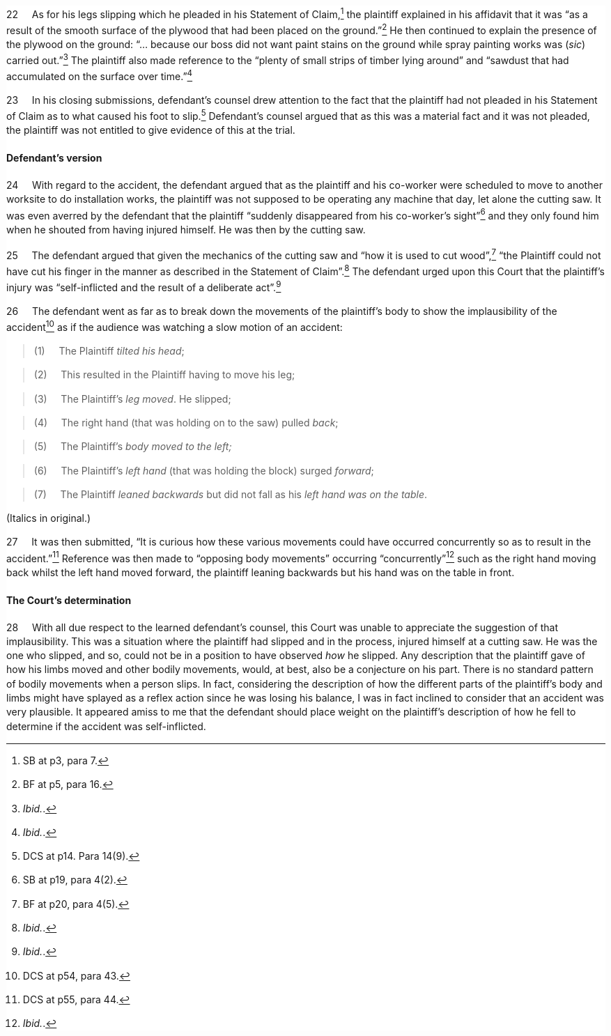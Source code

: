22     As for his legs slipping which he pleaded in his Statement of Claim,[^19] the plaintiff explained in his affidavit that it was “as a result of the smooth surface of the plywood that had been placed on the ground.”[^20] He then continued to explain the presence of the plywood on the ground: “… because our boss did not want paint stains on the ground while spray painting works was (_sic_) carried out.”[^21] The plaintiff also made reference to the “plenty of small strips of timber lying around” and “sawdust that had accumulated on the surface over time.”[^22]

23     In his closing submissions, defendant’s counsel drew attention to the fact that the plaintiff had not pleaded in his Statement of Claim as to what caused his foot to slip.[^23] Defendant’s counsel argued that as this was a material fact and it was not pleaded, the plaintiff was not entitled to give evidence of this at the trial.

#### Defendant’s version

24     With regard to the accident, the defendant argued that as the plaintiff and his co-worker were scheduled to move to another worksite to do installation works, the plaintiff was not supposed to be operating any machine that day, let alone the cutting saw. It was even averred by the defendant that the plaintiff “suddenly disappeared from his co-worker’s sight”[^24] and they only found him when he shouted from having injured himself. He was then by the cutting saw.

25     The defendant argued that given the mechanics of the cutting saw and “how it is used to cut wood”,[^25] “the Plaintiff could not have cut his finger in the manner as described in the Statement of Claim”.[^26] The defendant urged upon this Court that the plaintiff’s injury was “self-inflicted and the result of a deliberate act”.[^27]

26     The defendant went as far as to break down the movements of the plaintiff’s body to show the implausibility of the accident[^28] as if the audience was watching a slow motion of an accident:

> (1)     The Plaintiff _tilted his head_;

> (2)     This resulted in the Plaintiff having to move his leg;

> (3)     The Plaintiff’s _leg moved_. He slipped;

> (4)     The right hand (that was holding on to the saw) pulled _back_;

> (5)     The Plaintiff’s _body moved to the left;_

> (6)     The Plaintiff’s _left hand_ (that was holding the block) surged _forward_;

> (7)     The Plaintiff _leaned backwards_ but did not fall as his _left hand was on the table_.

(Italics in original.)

27     It was then submitted, “It is curious how these various movements could have occurred concurrently so as to result in the accident.”[^29] Reference was then made to “opposing body movements” occurring “concurrently”[^30] such as the right hand moving back whilst the left hand moved forward, the plaintiff leaning backwards but his hand was on the table in front.

#### The Court’s determination

28     With all due respect to the learned defendant’s counsel, this Court was unable to appreciate the suggestion of that implausibility. This was a situation where the plaintiff had slipped and in the process, injured himself at a cutting saw. He was the one who slipped, and so, could not be in a position to have observed _how_ he slipped. Any description that the plaintiff gave of how his limbs moved and other bodily movements, would, at best, also be a conjecture on his part. There is no standard pattern of bodily movements when a person slips. In fact, considering the description of how the different parts of the plaintiff’s body and limbs might have splayed as a reflex action since he was losing his balance, I was in fact inclined to consider that an accident was very plausible. It appeared amiss to me that the defendant should place weight on the plaintiff’s description of how he fell to determine if the accident was self-inflicted.


[^1]: The following bundles submitted by parties for use at the trial shall be referred to as follows:Setdown BundleSBBundle of Affidavits-in-ChiefBFNotes of Evidence of7 January 2020NE18 January 2020NE28 September 2020NE39 September 2020NE411 September 2020NE5Plaintiff’s Opening StatementPSPlaintiff’s Bundle of DocumentsPDPlaintiff’s Closing SubmissionsPCSPlaintiff’s Bundle of AuthoritiesPAPlaintiff’s Supplementary Bundle of AuthoritiesPA(S1)Plaintiff’s 2nd Supplementary Bundle of AuthoritiesPA(S2) Defendant’s Opening Statement DSDefendant’s Bundle of DocumentsDDDefendant’s Written SubmissionsDCSDefendant’s Bundle of AuthoritiesDA
[^2]: SB at p3, para 3.
[^3]: SB at p3, para 4.
[^4]: SB at p3, para 5.
[^5]: SB at p3, para 7.
[^6]: SB at p4, para 8.
[^7]: SB at p3_ff_.
[^8]: SB at pp4-8.
[^9]: SB at pp3-10.
[^10]: PA at pp1-6.
[^11]: SB at p19, para 4(1).
[^12]: SB at p19, para 4(2).
[^13]: SB at p20, para 4(5).
[^14]: SB at p20, para 4(6).
[^15]: SB at pp20-21, para 5.
[^16]: SB at p21, para 6.
[^17]: BF at p4, para 11.
[^18]: BF at p5, para 14.
[^19]: SB at p3, para 7.
[^20]: BF at p5, para 16.
[^21]: _Ibid._.
[^22]: _Ibid._.
[^23]: DCS at p14. Para 14(9).
[^24]: SB at p19, para 4(2).
[^25]: BF at p20, para 4(5).
[^26]: _Ibid._.
[^27]: _Ibid._.
[^28]: DCS at p54, para 43.
[^29]: DCS at p55, para 44.
[^30]: _Ibid._.
[^31]: BF at p56, para 4h..
[^32]: DCS at p41, para 24.
[^33]: PCS at p43, para 107.
[^34]: DCS at p56, para 48.
[^35]: _Ibid._.
[^36]: NE1 at p102, lines 16-19; p104, lines 25-28.
[^37]: NE1 at p105, lines 11-13.
[^38]: NE1 at p105, lines 21-28.
[^39]: BF at p4, para 12.
[^40]: NE1 at p58, lines 13-15.
[^41]: NE1 at p60, line 5.
[^42]: NE1 at p60, lines 5-6.
[^43]: NE1 at p56, line 29.
[^44]: NE1 at p57, lines 27-30; p58, lines 4-5, 18-20.
[^45]: NE1 at p60, lines 1-20.
[^46]: BF at p56, para 4f..
[^47]: NE1 at p58, lines 21-32.
[^48]: NE1 at p59, lines 21-22.
[^49]: NE4 at p76 lines 29-31; p77, lines 1 and 3.
[^50]: NE1 at p42, lines 28-30.
[^51]: PA at pp104-128.
[^52]: PA at pp119-120.
[^53]: PA at pp125-126.
[^54]: PA at p126.
[^55]: PA at p126.
[^56]: PA at p126.